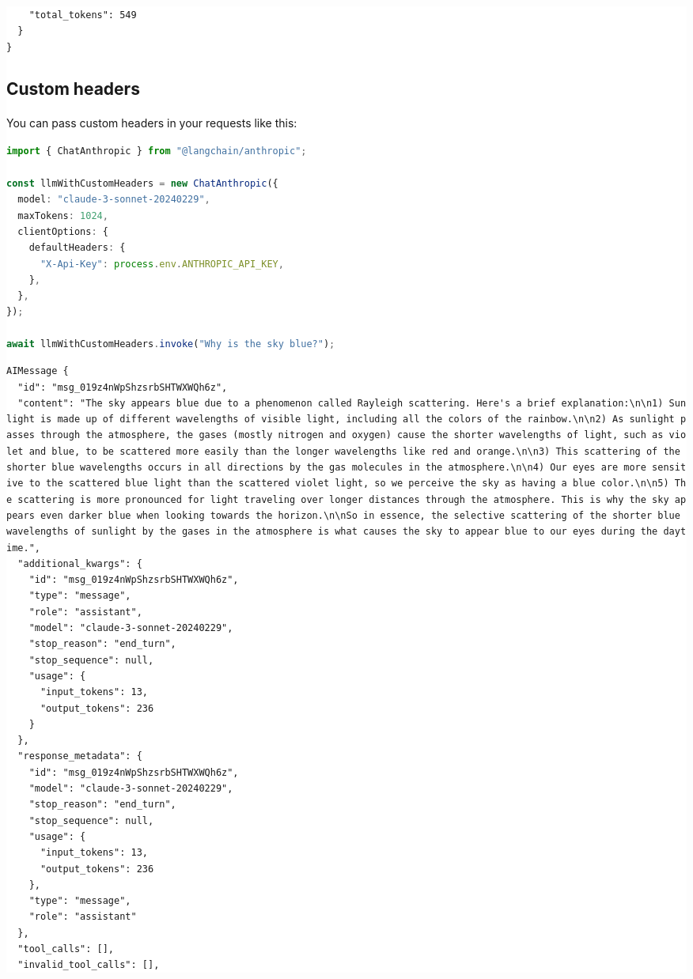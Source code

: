 ```output
    "total_tokens": 549
  }
}
```
## Custom headers

You can pass custom headers in your requests like this:


```typescript
import { ChatAnthropic } from "@langchain/anthropic";

const llmWithCustomHeaders = new ChatAnthropic({
  model: "claude-3-sonnet-20240229",
  maxTokens: 1024,
  clientOptions: {
    defaultHeaders: {
      "X-Api-Key": process.env.ANTHROPIC_API_KEY,
    },
  },
});

await llmWithCustomHeaders.invoke("Why is the sky blue?");
```
```output
AIMessage {
  "id": "msg_019z4nWpShzsrbSHTWXWQh6z",
  "content": "The sky appears blue due to a phenomenon called Rayleigh scattering. Here's a brief explanation:\n\n1) Sunlight is made up of different wavelengths of visible light, including all the colors of the rainbow.\n\n2) As sunlight passes through the atmosphere, the gases (mostly nitrogen and oxygen) cause the shorter wavelengths of light, such as violet and blue, to be scattered more easily than the longer wavelengths like red and orange.\n\n3) This scattering of the shorter blue wavelengths occurs in all directions by the gas molecules in the atmosphere.\n\n4) Our eyes are more sensitive to the scattered blue light than the scattered violet light, so we perceive the sky as having a blue color.\n\n5) The scattering is more pronounced for light traveling over longer distances through the atmosphere. This is why the sky appears even darker blue when looking towards the horizon.\n\nSo in essence, the selective scattering of the shorter blue wavelengths of sunlight by the gases in the atmosphere is what causes the sky to appear blue to our eyes during the daytime.",
  "additional_kwargs": {
    "id": "msg_019z4nWpShzsrbSHTWXWQh6z",
    "type": "message",
    "role": "assistant",
    "model": "claude-3-sonnet-20240229",
    "stop_reason": "end_turn",
    "stop_sequence": null,
    "usage": {
      "input_tokens": 13,
      "output_tokens": 236
    }
  },
  "response_metadata": {
    "id": "msg_019z4nWpShzsrbSHTWXWQh6z",
    "model": "claude-3-sonnet-20240229",
    "stop_reason": "end_turn",
    "stop_sequence": null,
    "usage": {
      "input_tokens": 13,
      "output_tokens": 236
    },
    "type": "message",
    "role": "assistant"
  },
  "tool_calls": [],
  "invalid_tool_calls": [],
```